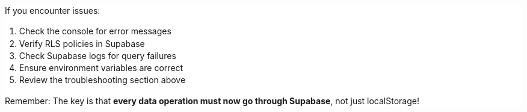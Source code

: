 If you encounter issues:

1. Check the console for error messages
2. Verify RLS policies in Supabase
3. Check Supabase logs for query failures
4. Ensure environment variables are correct
5. Review the troubleshooting section above

Remember: The key is that **every data operation must now go through Supabase**, not just localStorage!

